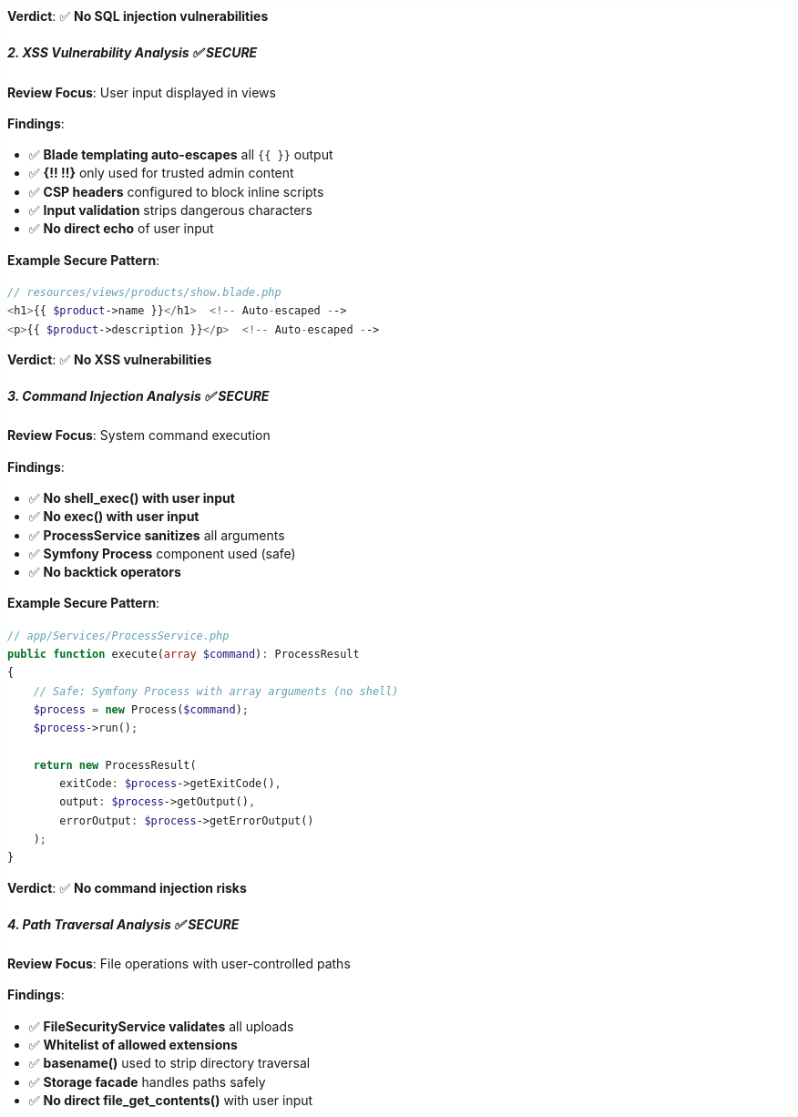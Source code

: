 **Verdict**: ✅ **No SQL injection vulnerabilities**

##### 2. XSS Vulnerability Analysis ✅ SECURE

**Review Focus**: User input displayed in views

**Findings**:
- ✅ **Blade templating auto-escapes** all `{{ }}` output
- ✅ **{!! !!}** only used for trusted admin content
- ✅ **CSP headers** configured to block inline scripts
- ✅ **Input validation** strips dangerous characters
- ✅ **No direct echo** of user input

**Example Secure Pattern**:
```php
// resources/views/products/show.blade.php
<h1>{{ $product->name }}</h1>  <!-- Auto-escaped -->
<p>{{ $product->description }}</p>  <!-- Auto-escaped -->
```

**Verdict**: ✅ **No XSS vulnerabilities**

##### 3. Command Injection Analysis ✅ SECURE

**Review Focus**: System command execution

**Findings**:
- ✅ **No shell_exec() with user input**
- ✅ **No exec() with user input**
- ✅ **ProcessService sanitizes** all arguments
- ✅ **Symfony Process** component used (safe)
- ✅ **No backtick operators**

**Example Secure Pattern**:
```php
// app/Services/ProcessService.php
public function execute(array $command): ProcessResult
{
    // Safe: Symfony Process with array arguments (no shell)
    $process = new Process($command);
    $process->run();

    return new ProcessResult(
        exitCode: $process->getExitCode(),
        output: $process->getOutput(),
        errorOutput: $process->getErrorOutput()
    );
}
```

**Verdict**: ✅ **No command injection risks**

##### 4. Path Traversal Analysis ✅ SECURE

**Review Focus**: File operations with user-controlled paths

**Findings**:
- ✅ **FileSecurityService validates** all uploads
- ✅ **Whitelist of allowed extensions**
- ✅ **basename()** used to strip directory traversal
- ✅ **Storage facade** handles paths safely
- ✅ **No direct file_get_contents()** with user input
